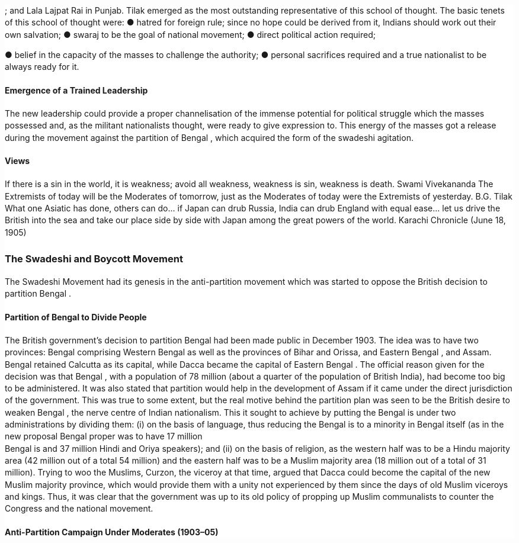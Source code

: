 ; and Lala Lajpat Rai in Punjab. Tilak emerged as the most outstanding representative of this school of thought. The basic tenets of this school of thought were: ● hatred for foreign rule; since no hope could be derived from it, Indians should work out their own salvation; ● swaraj to be the goal of national movement; ● direct political action required;

● belief in the capacity of the masses to challenge the authority; ● personal sacrifices required and a true nationalist to be always ready for it.  

#### Emergence of a Trained Leadership

The new leadership could provide a proper channelisation of the immense potential for political struggle which the masses possessed and, as the militant nationalists thought, were ready to give expression to. This energy of the masses got a release during the movement against the partition of  Bengal , which acquired the form of the swadeshi agitation. 

#### Views 

If there is a sin in the world, it is weakness; avoid all weakness, weakness is sin, weakness is death. Swami Vivekananda The Extremists of today will be the Moderates of tomorrow, just as the Moderates of today were the Extremists of yesterday. B.G. Tilak What one Asiatic has done, others can do... if Japan can drub Russia, India can drub England with equal ease... let us drive the British into the sea and take our place side by side with Japan among the great powers of the world. Karachi Chronicle (June 18, 1905)  

### The Swadeshi and Boycott Movement
The Swadeshi Movement had its genesis in the anti-partition movement which was started to oppose the British decision to partition  Bengal . 

#### Partition of Bengal to Divide People

The British government’s decision to partition  Bengal  had been made public in December 1903. The idea was to have two provinces:  Bengal  comprising Western  Bengal  as well as the provinces of Bihar and Orissa, and Eastern  Bengal , and Assam.  Bengal  retained Calcutta as its capital, while Dacca became the capital of Eastern  Bengal . The official reason given for the decision was that  Bengal , with a population of 78 million (about a quarter of the population of British India), had become too big to be administered. It was also stated that partition would help in the development of Assam if it came under the direct jurisdiction of the government. This was true to some extent, but the real motive behind the partition plan was seen to be the British desire to weaken  Bengal , the nerve centre of Indian nationalism. This it sought to achieve by putting the  Bengal is under two administrations by dividing them: (i) on the basis of language, thus reducing the  Bengal is to a minority in  Bengal  itself (as in the new proposal  Bengal  proper was to have 17 million  
 Bengal is and 37 million Hindi and Oriya speakers); and (ii) on the basis of religion, as the western half was to be a Hindu majority area (42 million out of a total 54 million) and the eastern half was to be a Muslim majority area (18 million out of a total of 31 million). Trying to woo the Muslims, Curzon, the viceroy at that time, argued that Dacca could become the capital of the new Muslim majority province, which would provide them with a unity not experienced by them since the days of old Muslim viceroys and kings. Thus, it was clear that the government was up to its old policy of propping up Muslim communalists to counter the Congress and the national movement. 

#### Anti-Partition Campaign Under Moderates (1903–05) 